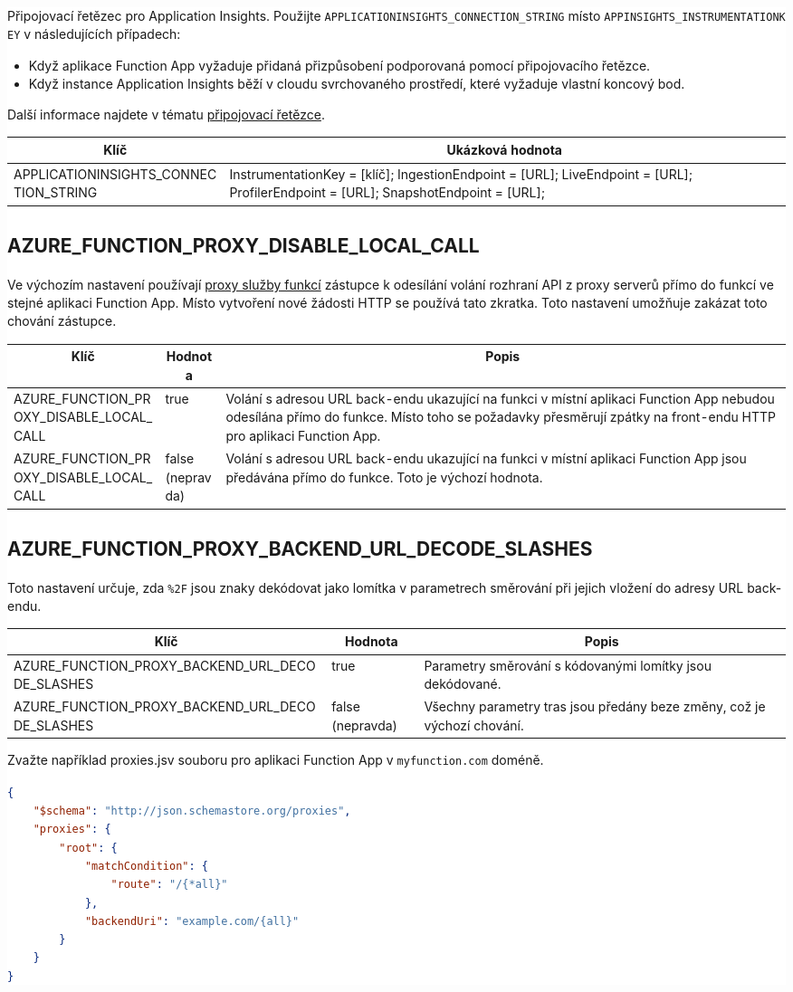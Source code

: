 Připojovací řetězec pro Application Insights. Použijte `APPLICATIONINSIGHTS_CONNECTION_STRING` místo `APPINSIGHTS_INSTRUMENTATIONKEY` v následujících případech:

+ Když aplikace Function App vyžaduje přidaná přizpůsobení podporovaná pomocí připojovacího řetězce. 
+ Když instance Application Insights běží v cloudu svrchovaného prostředí, které vyžaduje vlastní koncový bod.

Další informace najdete v tématu [připojovací řetězce](../azure-monitor/app/sdk-connection-string.md). 

|Klíč|Ukázková hodnota|
|---|------------|
|APPLICATIONINSIGHTS_CONNECTION_STRING|InstrumentationKey = [klíč]; IngestionEndpoint = [URL]; LiveEndpoint = [URL]; ProfilerEndpoint = [URL]; SnapshotEndpoint = [URL];|

## <a name="azure_function_proxy_disable_local_call"></a>AZURE_FUNCTION_PROXY_DISABLE_LOCAL_CALL

Ve výchozím nastavení používají [proxy služby funkcí](functions-proxies.md) zástupce k odesílání volání rozhraní API z proxy serverů přímo do funkcí ve stejné aplikaci Function App. Místo vytvoření nové žádosti HTTP se používá tato zkratka. Toto nastavení umožňuje zakázat toto chování zástupce.

|Klíč|Hodnota|Popis|
|-|-|-|
|AZURE_FUNCTION_PROXY_DISABLE_LOCAL_CALL|true|Volání s adresou URL back-endu ukazující na funkci v místní aplikaci Function App nebudou odesílána přímo do funkce. Místo toho se požadavky přesměrují zpátky na front-endu HTTP pro aplikaci Function App.|
|AZURE_FUNCTION_PROXY_DISABLE_LOCAL_CALL|false (nepravda)|Volání s adresou URL back-endu ukazující na funkci v místní aplikaci Function App jsou předávána přímo do funkce. Toto je výchozí hodnota. |

## <a name="azure_function_proxy_backend_url_decode_slashes"></a>AZURE_FUNCTION_PROXY_BACKEND_URL_DECODE_SLASHES

Toto nastavení určuje, zda `%2F` jsou znaky dekódovat jako lomítka v parametrech směrování při jejich vložení do adresy URL back-endu. 

|Klíč|Hodnota|Popis|
|-|-|-|
|AZURE_FUNCTION_PROXY_BACKEND_URL_DECODE_SLASHES|true|Parametry směrování s kódovanými lomítky jsou dekódované. |
|AZURE_FUNCTION_PROXY_BACKEND_URL_DECODE_SLASHES|false (nepravda)|Všechny parametry tras jsou předány beze změny, což je výchozí chování. |

Zvažte například proxies.jsv souboru pro aplikaci Function App v `myfunction.com` doméně.

```JSON
{
    "$schema": "http://json.schemastore.org/proxies",
    "proxies": {
        "root": {
            "matchCondition": {
                "route": "/{*all}"
            },
            "backendUri": "example.com/{all}"
        }
    }
}
```
